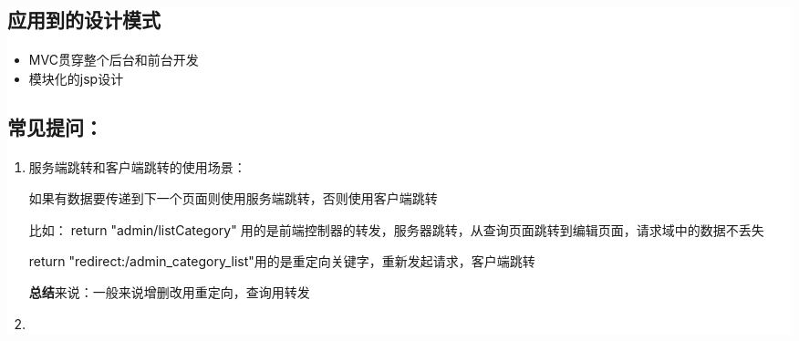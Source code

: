 ## 应用到的设计模式

- MVC贯穿整个后台和前台开发
- 模块化的jsp设计

## 常见提问：

1. 服务端跳转和客户端跳转的使用场景：

   如果有数据要传递到下一个页面则使用服务端跳转，否则使用客户端跳转

   比如： return "admin/listCategory" 用的是前端控制器的转发，服务器跳转，从查询页面跳转到编辑页面，请求域中的数据不丢失

   return "redirect:/admin_category_list"用的是重定向关键字，重新发起请求，客户端跳转

   **总结**来说：一般来说增删改用重定向，查询用转发

2. 

